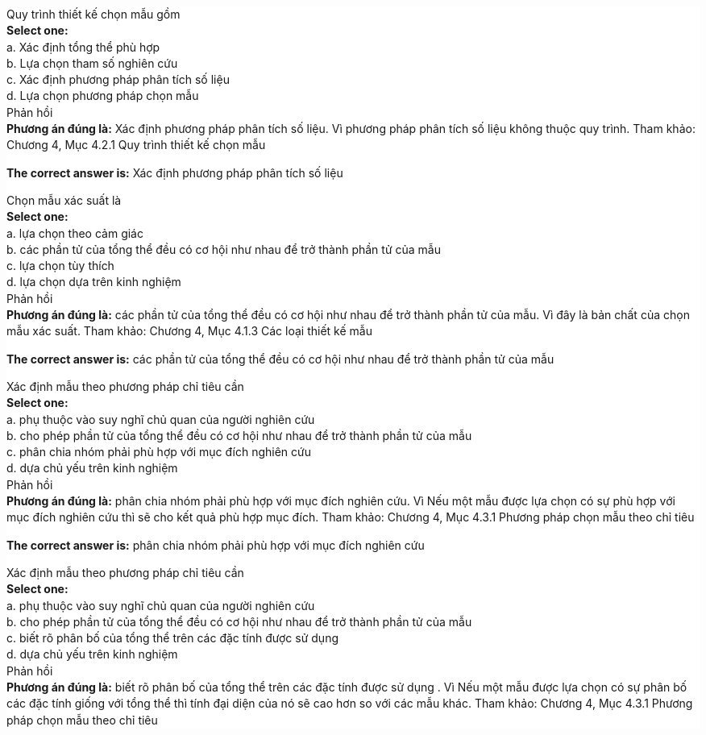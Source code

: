 Quy trình thiết kế chọn mẫu gồm\
**Select one:**\
a. Xác định tổng thể phù hợp\
b. Lựa chọn tham số nghiên cứu\
c. Xác định phương pháp phân tích số liệu\
d. Lựa chọn phương pháp chọn mẫu\
Phản hồi\
**Phương án đúng là:** Xác định phương pháp phân tích số liệu. Vì phương
pháp phân tích số liệu không thuộc quy trình. Tham khảo: Chương 4, Mục
4.2.1 Quy trình thiết kế chọn mẫu

**The correct answer is:** Xác định phương pháp phân tích số liệu

Chọn mẫu xác suất là\
**Select one:**\
a. lựa chọn theo cảm giác\
b. các phần tử của tổng thể đều có cơ hội như nhau để trở thành phần tử
của mẫu\
c. lựa chọn tùy thích\
d. lựa chọn dựa trên kinh nghiệm\
Phản hồi\
**Phương án đúng là:** các phần tử của tổng thể đều có cơ hội như nhau
để trở thành phần tử của mẫu. Vì đây là bản chất của chọn mẫu xác suất.
Tham khảo: Chương 4, Mục 4.1.3 Các loại thiết kế mẫu

**The correct answer is:** các phần tử của tổng thể đều có cơ hội như
nhau để trở thành phần tử của mẫu

Xác định mẫu theo phương pháp chỉ tiêu cần\
**Select one:**\
a. phụ thuộc vào suy nghĩ chủ quan của người nghiên cứu\
b. cho phép phần tử của tổng thể đều có cơ hội như nhau để trở thành
phần tử của mẫu\
c. phân chia nhóm phải phù hợp với mục đích nghiên cứu\
d. dựa chủ yếu trên kinh nghiệm\
Phản hồi\
**Phương án đúng là:** phân chia nhóm phải phù hợp với mục đích nghiên
cứu. Vì Nếu một mẫu được lựa chọn có sự phù hợp với mục đích nghiên cứu
thì sẽ cho kết quả phù hợp mục đích. Tham khảo: Chương 4, Mục 4.3.1
Phương pháp chọn mẫu theo chỉ tiêu

**The correct answer is:** phân chia nhóm phải phù hợp với mục đích
nghiên cứu

Xác định mẫu theo phương pháp chỉ tiêu cần\
**Select one:**\
a. phụ thuộc vào suy nghĩ chủ quan của người nghiên cứu\
b. cho phép phần tử của tổng thể đều có cơ hội như nhau để trở thành
phần tử của mẫu\
c. biết rõ phân bố của tổng thể trên các đặc tính được sử dụng\
d. dựa chủ yếu trên kinh nghiệm\
Phản hồi\
**Phương án đúng là:** biết rõ phân bố của tổng thể trên các đặc tính
được sử dụng . Vì Nếu một mẫu được lựa chọn có sự phân bố các đặc tính
giống với tổng thể thì tính đại diện của nó sẽ cao hơn so với các mẫu
khác. Tham khảo: Chương 4, Mục 4.3.1 Phương pháp chọn mẫu theo chỉ tiêu
